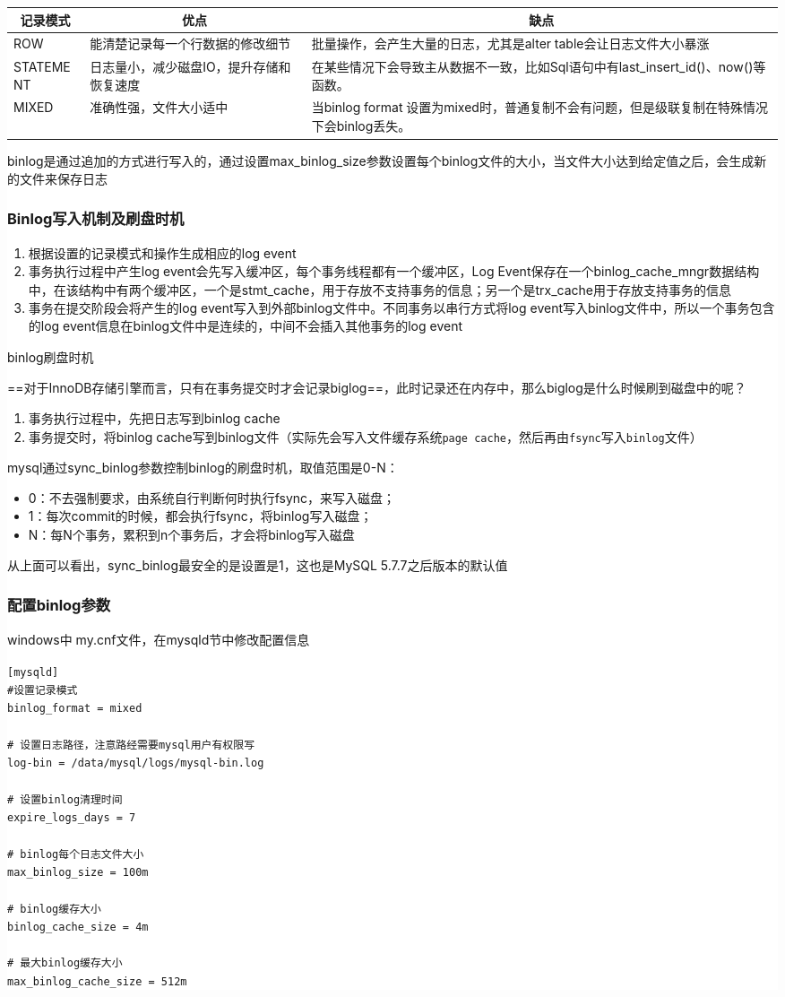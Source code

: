 | 记录模式  | 优点                                     | 缺点                                                         |
| --------- | ---------------------------------------- | ------------------------------------------------------------ |
| ROW       | 能清楚记录每一个行数据的修改细节         | 批量操作，会产生大量的日志，尤其是alter table会让日志文件大小暴涨 |
| STATEMENT | 日志量小，减少磁盘IO，提升存储和恢复速度 | 在某些情况下会导致主从数据不一致，比如Sql语句中有last_insert_id()、now()等函数。 |
| MIXED     | 准确性强，文件大小适中                   | 当binlog format 设置为mixed时，普通复制不会有问题，但是级联复制在特殊情况下会binlog丢失。 |





binlog是通过追加的方式进行写入的，通过设置max_binlog_size参数设置每个binlog文件的大小，当文件大小达到给定值之后，会生成新的文件来保存日志

### Binlog写入机制及刷盘时机

1. 根据设置的记录模式和操作生成相应的log event
2. 事务执行过程中产生log event会先写入缓冲区，每个事务线程都有一个缓冲区，Log Event保存在一个binlog_cache_mngr数据结构中，在该结构中有两个缓冲区，一个是stmt_cache，用于存放不支持事务的信息；另一个是trx_cache用于存放支持事务的信息
3. 事务在提交阶段会将产生的log event写入到外部binlog文件中。不同事务以串行方式将log event写入binlog文件中，所以一个事务包含的log event信息在binlog文件中是连续的，中间不会插入其他事务的log event



binlog刷盘时机

==对于InnoDB存储引擎而言，只有在事务提交时才会记录biglog==，此时记录还在内存中，那么biglog是什么时候刷到磁盘中的呢？

1. 事务执行过程中，先把日志写到binlog cache
2. 事务提交时，将binlog cache写到binlog文件（实际先会写入文件缓存系统`page cache`，然后再由`fsync`写入`binlog`文件）

mysql通过sync_binlog参数控制binlog的刷盘时机，取值范围是0-N：

- 0：不去强制要求，由系统自行判断何时执行fsync，来写入磁盘；
- 1：每次commit的时候，都会执行fsync，将binlog写入磁盘；
- N：每N个事务，累积到n个事务后，才会将binlog写入磁盘

从上面可以看出，sync_binlog最安全的是设置是1，这也是MySQL 5.7.7之后版本的默认值





### 配置binlog参数  

windows中 my.cnf文件，在mysqld节中修改配置信息

~~~mysql
[mysqld]
#设置记录模式
binlog_format = mixed

# 设置日志路径，注意路经需要mysql用户有权限写
log-bin = /data/mysql/logs/mysql-bin.log

# 设置binlog清理时间
expire_logs_days = 7

# binlog每个日志文件大小
max_binlog_size = 100m

# binlog缓存大小
binlog_cache_size = 4m

# 最大binlog缓存大小
max_binlog_cache_size = 512m
~~~
